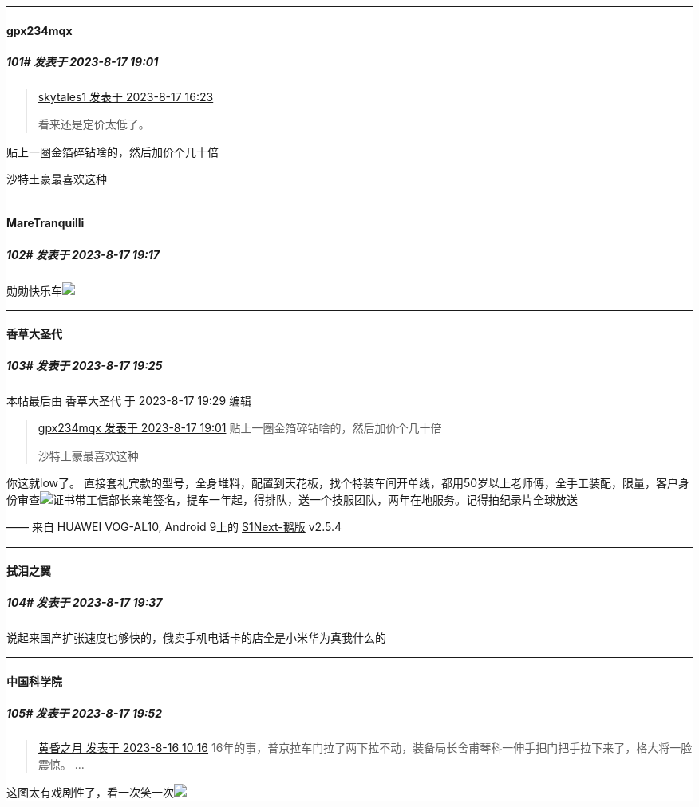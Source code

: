 
*****

####  gpx234mqx  
##### 101#       发表于 2023-8-17 19:01

<blockquote><a href="httphttps://bbs.saraba1st.com/2b/forum.php?mod=redirect&amp;goto=findpost&amp;pid=62062738&amp;ptid=2148611" target="_blank">skytales1 发表于 2023-8-17 16:23</a>

看来还是定价太低了。</blockquote>
贴上一圈金箔碎钻啥的，然后加价个几十倍

沙特土豪最喜欢这种


*****

####  MareTranquilli  
##### 102#       发表于 2023-8-17 19:17

勋勋快乐车<img src="https://static.saraba1st.com/image/smiley/face2017/039.png" referrerpolicy="no-referrer">

*****

####  香草大圣代  
##### 103#       发表于 2023-8-17 19:25

 本帖最后由 香草大圣代 于 2023-8-17 19:29 编辑 
<blockquote><a href="httphttps://bbs.saraba1st.com/2b/forum.php?mod=redirect&amp;goto=findpost&amp;pid=62064609&amp;ptid=2148611" target="_blank">gpx234mqx 发表于 2023-8-17 19:01</a>
贴上一圈金箔碎钻啥的，然后加价个几十倍

沙特土豪最喜欢这种</blockquote>
你这就low了。
直接套礼宾款的型号，全身堆料，配置到天花板，找个特装车间开单线，都用50岁以上老师傅，全手工装配，限量，客户身份审查<img src="https://static.saraba1st.com/image/smiley/face2017/065.png" referrerpolicy="no-referrer">证书带工信部长亲笔签名，提车一年起，得排队，送一个技服团队，两年在地服务。记得拍纪录片全球放送

—— 来自 HUAWEI VOG-AL10, Android 9上的 [S1Next-鹅版](https://github.com/ykrank/S1-Next/releases) v2.5.4


*****

####  拭泪之翼  
##### 104#       发表于 2023-8-17 19:37

说起来国产扩张速度也够快的，俄卖手机电话卡的店全是小米华为真我什么的


*****

####  中国科学院  
##### 105#       发表于 2023-8-17 19:52

<blockquote><a href="httphttps://bbs.saraba1st.com/2b/forum.php?mod=redirect&amp;goto=findpost&amp;pid=62044118&amp;ptid=2148611" target="_blank">黄昏之月 发表于 2023-8-16 10:16</a>
16年的事，普京拉车门拉了两下拉不动，装备局长舍甫琴科一伸手把门把手拉下来了，格大将一脸震惊。 ...</blockquote>
这图太有戏剧性了，看一次笑一次<img src="https://static.saraba1st.com/image/smiley/face2017/066.png" referrerpolicy="no-referrer">
